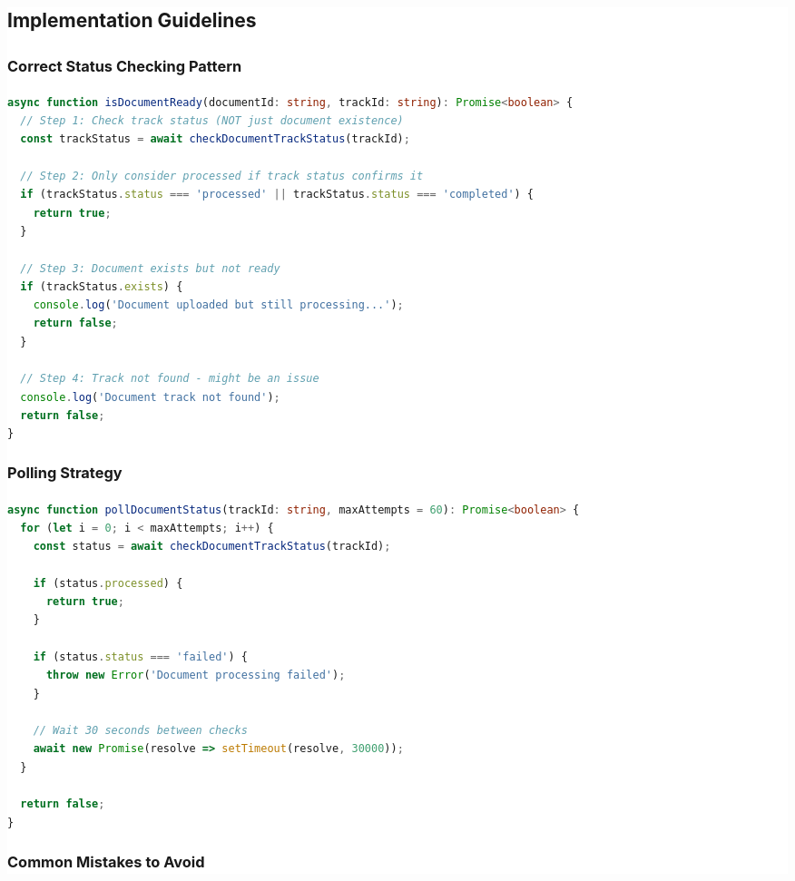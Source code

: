 ## Implementation Guidelines

### Correct Status Checking Pattern

```typescript
async function isDocumentReady(documentId: string, trackId: string): Promise<boolean> {
  // Step 1: Check track status (NOT just document existence)
  const trackStatus = await checkDocumentTrackStatus(trackId);
  
  // Step 2: Only consider processed if track status confirms it
  if (trackStatus.status === 'processed' || trackStatus.status === 'completed') {
    return true;
  }
  
  // Step 3: Document exists but not ready
  if (trackStatus.exists) {
    console.log('Document uploaded but still processing...');
    return false;
  }
  
  // Step 4: Track not found - might be an issue
  console.log('Document track not found');
  return false;
}
```

### Polling Strategy

```typescript
async function pollDocumentStatus(trackId: string, maxAttempts = 60): Promise<boolean> {
  for (let i = 0; i < maxAttempts; i++) {
    const status = await checkDocumentTrackStatus(trackId);
    
    if (status.processed) {
      return true;
    }
    
    if (status.status === 'failed') {
      throw new Error('Document processing failed');
    }
    
    // Wait 30 seconds between checks
    await new Promise(resolve => setTimeout(resolve, 30000));
  }
  
  return false;
}
```

### Common Mistakes to Avoid
